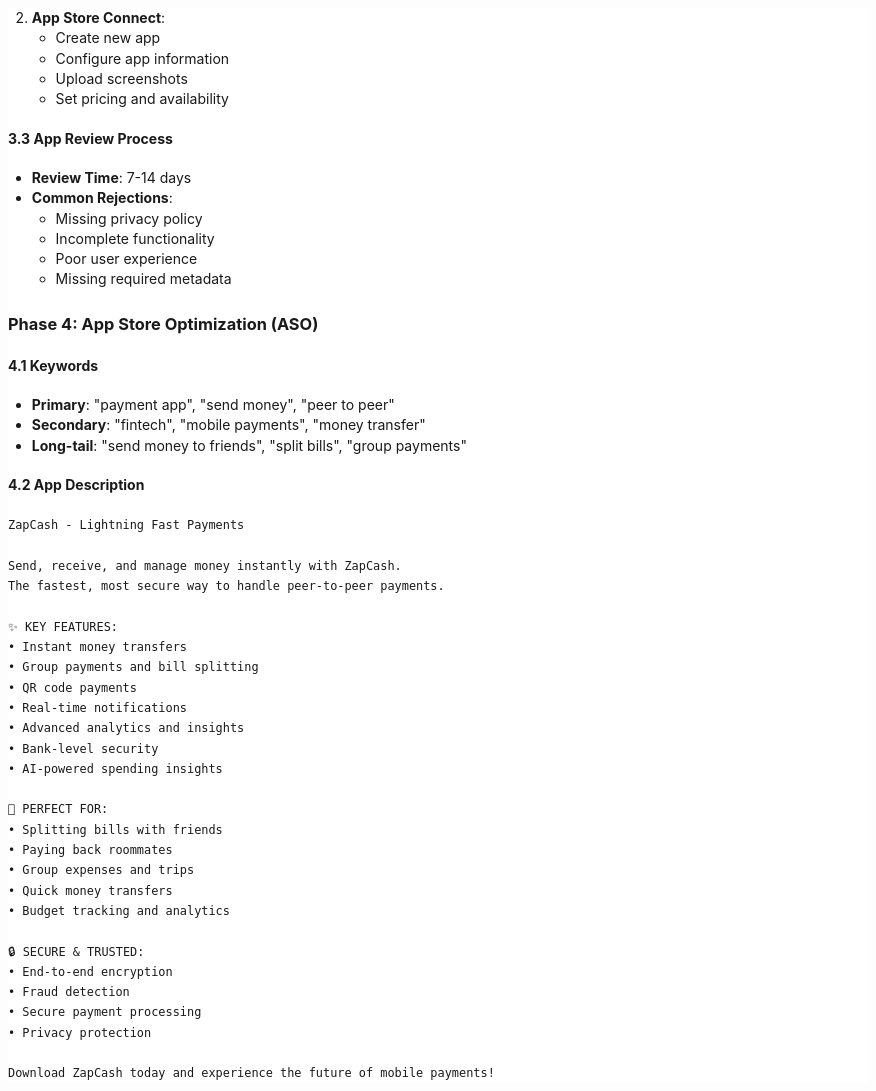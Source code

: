 2. **App Store Connect**:
   - Create new app
   - Configure app information
   - Upload screenshots
   - Set pricing and availability

#### **3.3 App Review Process**
- **Review Time**: 7-14 days
- **Common Rejections**: 
  - Missing privacy policy
  - Incomplete functionality
  - Poor user experience
  - Missing required metadata

### **Phase 4: App Store Optimization (ASO)**

#### **4.1 Keywords**
- **Primary**: "payment app", "send money", "peer to peer"
- **Secondary**: "fintech", "mobile payments", "money transfer"
- **Long-tail**: "send money to friends", "split bills", "group payments"

#### **4.2 App Description**
```
ZapCash - Lightning Fast Payments

Send, receive, and manage money instantly with ZapCash. 
The fastest, most secure way to handle peer-to-peer payments.

✨ KEY FEATURES:
• Instant money transfers
• Group payments and bill splitting
• QR code payments
• Real-time notifications
• Advanced analytics and insights
• Bank-level security
• AI-powered spending insights

🎯 PERFECT FOR:
• Splitting bills with friends
• Paying back roommates
• Group expenses and trips
• Quick money transfers
• Budget tracking and analytics

🔒 SECURE & TRUSTED:
• End-to-end encryption
• Fraud detection
• Secure payment processing
• Privacy protection

Download ZapCash today and experience the future of mobile payments!
```
